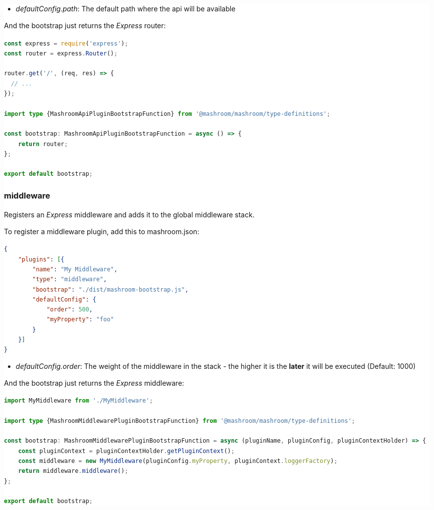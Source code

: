 * _defaultConfig.path_: The default path where the api will be available

And the bootstrap just returns the *Express* router:

```ts
const express = require('express');
const router = express.Router();

router.get('/', (req, res) => {
  // ...
});

import type {MashroomApiPluginBootstrapFunction} from '@mashroom/mashroom/type-definitions';

const bootstrap: MashroomApiPluginBootstrapFunction = async () => {
    return router;
};

export default bootstrap;

```

### middleware

Registers an *Express* middleware and adds it to the global middleware stack.

To register a middleware plugin, add this to mashroom.json:

```json
{
    "plugins": [{
        "name": "My Middleware",
        "type": "middleware",
        "bootstrap": "./dist/mashroom-bootstrap.js",
        "defaultConfig": {
            "order": 500,
            "myProperty": "foo"
        }
    }]
}
```

* _defaultConfig.order_: The weight of the middleware in the stack - the higher it is the **later** it will be executed (Default: 1000)

And the bootstrap just returns the *Express* middleware:

```ts
import MyMiddleware from './MyMiddleware';

import type {MashroomMiddlewarePluginBootstrapFunction} from '@mashroom/mashroom/type-definitions';

const bootstrap: MashroomMiddlewarePluginBootstrapFunction = async (pluginName, pluginConfig, pluginContextHolder) => {
    const pluginContext = pluginContextHolder.getPluginContext();
    const middleware = new MyMiddleware(pluginConfig.myProperty, pluginContext.loggerFactory);
    return middleware.middleware();
};

export default bootstrap;
```
